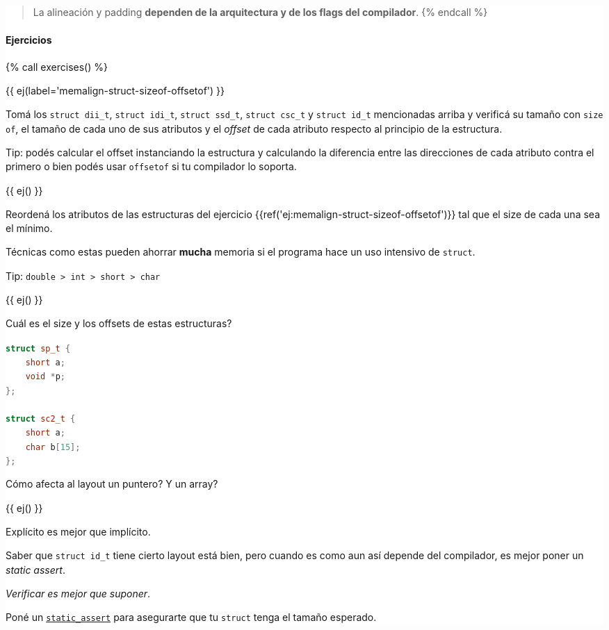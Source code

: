 > La alineación y padding **dependen de la arquitectura y de los flags del
> compilador**.
{% endcall %}


#### Ejercicios
{% call exercises() %}

{{ ej(label='memalign-struct-sizeof-offsetof') }}

Tomá los `struct dii_t`, `struct idi_t`, `struct ssd_t`, `struct csc_t`
y `struct id_t` mencionadas
arriba y verificá su tamaño con `sizeof`, el tamaño de cada uno de sus
atributos y el *offset* de cada atributo respecto al principio de la
estructura.

Tip: podés calcular el offset instanciando la estructura y calculando la
diferencia entre las direcciones de cada atributo contra el primero o
bien podés usar `offsetof` si tu compilador lo soporta.

{{ ej() }}

Reordená los atributos de las estructuras del ejercicio
{{ref('ej:memalign-struct-sizeof-offsetof')}}
tal que el size de cada una sea el mínimo.

Técnicas como estas pueden ahorrar **mucha** memoria si el programa hace un
uso intensivo de `struct`.

Tip: `double > int > short > char`

{{ ej() }}

Cuál es el size y los offsets de estas estructuras?

```cpp
struct sp_t {
    short a;
    void *p;
};

struct sc2_t {
    short a;
    char b[15];
};
```

Cómo afecta al layout un puntero? Y un array?

{{ ej() }}

Explícito es mejor que implícito.

Saber que `struct id_t` tiene cierto layout está bien, pero cuando es
como aun así depende del compilador, es mejor poner un *static assert*.

*Verificar es mejor que suponer*.

Poné un [`static_assert`](https://en.cppreference.com/w/cpp/language/static_assert)
para asegurarte
que tu `struct` tenga el tamaño esperado.
